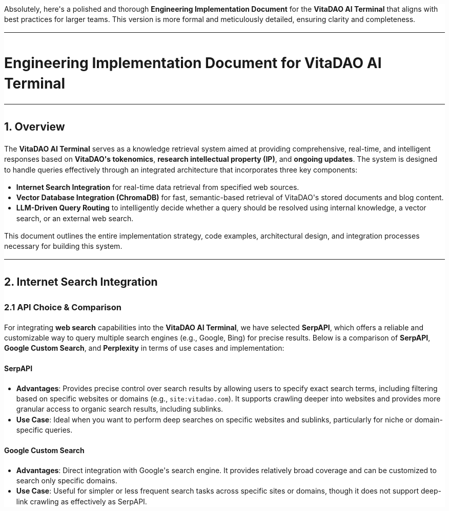 Absolutely, here's a polished and thorough **Engineering Implementation Document** for the **VitaDAO AI Terminal** that aligns with best practices for larger teams. This version is more formal and meticulously detailed, ensuring clarity and completeness.

---

# **Engineering Implementation Document for VitaDAO AI Terminal**

---

## **1. Overview**

The **VitaDAO AI Terminal** serves as a knowledge retrieval system aimed at providing comprehensive, real-time, and intelligent responses based on **VitaDAO's tokenomics**, **research intellectual property (IP)**, and **ongoing updates**. The system is designed to handle queries effectively through an integrated architecture that incorporates three key components:

- **Internet Search Integration** for real-time data retrieval from specified web sources.
- **Vector Database Integration (ChromaDB)** for fast, semantic-based retrieval of VitaDAO's stored documents and blog content.
- **LLM-Driven Query Routing** to intelligently decide whether a query should be resolved using internal knowledge, a vector search, or an external web search.

This document outlines the entire implementation strategy, code examples, architectural design, and integration processes necessary for building this system.

---

## **2. Internet Search Integration**

### **2.1 API Choice & Comparison**

For integrating **web search** capabilities into the **VitaDAO AI Terminal**, we have selected **SerpAPI**, which offers a reliable and customizable way to query multiple search engines (e.g., Google, Bing) for precise results. Below is a comparison of **SerpAPI**, **Google Custom Search**, and **Perplexity** in terms of use cases and implementation:

#### **SerpAPI**
- **Advantages**: Provides precise control over search results by allowing users to specify exact search terms, including filtering based on specific websites or domains (e.g., `site:vitadao.com`). It supports crawling deeper into websites and provides more granular access to organic search results, including sublinks.
- **Use Case**: Ideal when you want to perform deep searches on specific websites and sublinks, particularly for niche or domain-specific queries.

#### **Google Custom Search**
- **Advantages**: Direct integration with Google's search engine. It provides relatively broad coverage and can be customized to search only specific domains.
- **Use Case**: Useful for simpler or less frequent search tasks across specific sites or domains, though it does not support deep-link crawling as effectively as SerpAPI.

